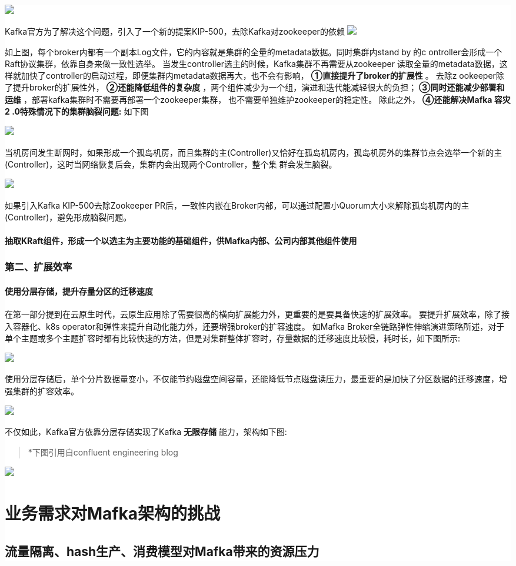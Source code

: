 ![](kafka_zk.svg)

Kafka官方为了解决这个问题，引入了一个新的提案KIP-500，去除Kafka对zookeeper的依赖
![](kafka_quorum.svg)

如上图，每个broker内都有一个副本Log文件，它的内容就是集群的全量的metadata数据。同时集群内stand by 的c ontroller会形成一个Raft协议集群，依靠自身来做一致性选举。
当发生controller选主的时候，Kafka集群不再需要从zookeeper 读取全量的metadata数据，这样就加快了controller的启动过程，即便集群内metadata数据再大，也不会有影响， **①直接提升了broker的扩展性** 。
去除z ookeeper除了提升broker的扩展性外， **②还能降低组件的复杂度** ，两个组件减少为一个组，演进和迭代能减轻很大的负担； **③同时还能减少部署和运维** ，部署kafka集群时不需要再部署一个zookeeper集群，
也不需要单独维护zookeeper的稳定性。
除此之外， **④还能解决Mafka 容灾 2 .0特殊情况下的集群脑裂问题:** 如下图

![](disaster_recover.svg)

当机房间发生断网时，如果形成一个孤岛机房，而且集群的主(Controller)又恰好在孤岛机房内，孤岛机房外的集群节点会选举一个新的主(Controller)，这时当网络恢复后会，集群内会出现两个Controller，整个集
群会发生脑裂。

![](dual_idc_deploy.svg)

如果引入Kafka KIP-500去除Zookeeper PR后，一致性内嵌在Broker内部，可以通过配置小Quorum大小来解除孤岛机房内的主(Controller)，避免形成脑裂问题。

#### 抽取KRaft组件，形成一个以选主为主要功能的基础组件，供Mafka内部、公司内部其他组件使用

### 第二、扩展效率

#### 使用分层存储，提升存量分区的迁移速度

在第一部分提到在云原生时代，云原生应用除了需要很高的横向扩展能力外，更重要的是要具备快速的扩展效率。
要提升扩展效率，除了接入容器化、k8s operator和弹性来提升自动化能力外，还要增强broker的扩容速度。
如Mafka Broker全链路弹性伸缩演进策略所述，对于单个主题或多个主题扩容时都有比较快速的方法，但是对集群整体扩容时，存量数据的迁移速度比较慢，耗时⻓，如下图所示:

![](mv_partition.svg)

使用分层存储后，单个分片数据量变小，不仅能节约磁盘空间容量，还能降低节点磁盘读压力，最重要的是加快了分区数据的迁移速度，增强集群的扩容效率。

![](tired_store_mvp.svg)

不仅如此，Kafka官方依靠分层存储实现了Kafka **无限存储** 能力，架构如下图:
> *下图引用自confluent engineering blog


![](infinet_storage.png)

 

# 业务需求对Mafka架构的挑战

## 流量隔离、hash生产、消费模型对Mafka带来的资源压力
